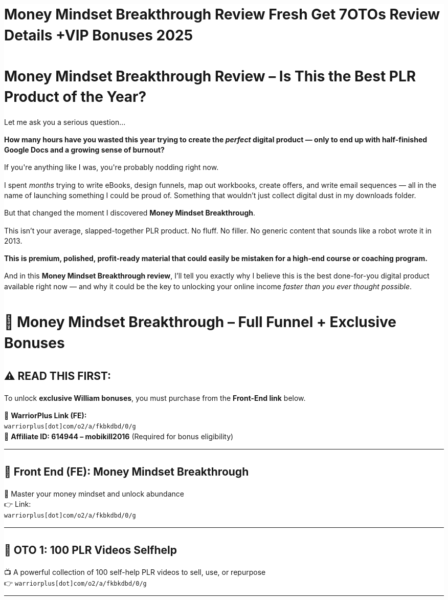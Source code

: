 # Money Mindset Breakthrough Review Fresh Get 7OTOs Review Details +VIP Bonuses 2025
<h1 class="" data-start="297" data-end="380"><strong data-start="299" data-end="380">Money Mindset Breakthrough Review – Is This the Best PLR Product of the Year?</strong></h1>
<p class="" data-start="382" data-end="418">Let me ask you a serious question...</p>
<p class="" data-start="420" data-end="591"><strong data-start="420" data-end="591">How many hours have you wasted this year trying to create the <em data-start="484" data-end="493">perfect</em> digital product — only to end up with half-finished Google Docs and a growing sense of burnout?</strong></p>
<p class="" data-start="593" data-end="658">If you're anything like I was, you're probably nodding right now.</p>
<p class="" data-start="660" data-end="912">I spent <em data-start="668" data-end="676">months</em> trying to write eBooks, design funnels, map out workbooks, create offers, and write email sequences — all in the name of launching something I could be proud of. Something that wouldn’t just collect digital dust in my downloads folder.</p>
<p class="" data-start="914" data-end="986">But that changed the moment I discovered <strong data-start="955" data-end="985">Money Mindset Breakthrough</strong>.</p>
<p class="" data-start="988" data-end="1125">This isn’t your average, slapped-together PLR product. No fluff. No filler. No generic content that sounds like a robot wrote it in 2013.</p>
<p class="" data-start="1127" data-end="1252"><strong data-start="1127" data-end="1252">This is premium, polished, profit-ready material that could easily be mistaken for a high-end course or coaching program.</strong></p>
<p class="" data-start="1254" data-end="1509">And in this <strong data-start="1266" data-end="1303">Money Mindset Breakthrough review</strong>, I’ll tell you exactly why I believe this is the best done-for-you digital product available right now — and why it could be the key to unlocking your online income <em data-start="1469" data-end="1508">faster than you ever thought possible</em>.</p>

# 💼 Money Mindset Breakthrough – Full Funnel + Exclusive Bonuses

## ⚠️ READ THIS FIRST:
To unlock **exclusive William bonuses**, you must purchase from the **Front-End link** below.

📌 **WarriorPlus Link (FE):**  
`warriorplus[dot]com/o2/a/fkbkdbd/0/g`  
🎯 **Affiliate ID: 614944 – mobikill2016** (Required for bonus eligibility)

---

## 🧠 Front End (FE): Money Mindset Breakthrough  
🧠 Master your money mindset and unlock abundance  
👉 Link:  
`warriorplus[dot]com/o2/a/fkbkdbd/0/g`

---

## 🎥 OTO 1: 100 PLR Videos Selfhelp  
📺 A powerful collection of 100 self-help PLR videos to sell, use, or repurpose  
👉 `warriorplus[dot]com/o2/a/fkbkdbd/0/g`

---